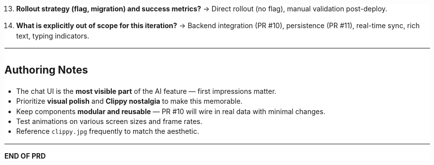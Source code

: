 13. **Rollout strategy (flag, migration) and success metrics?**
    → Direct rollout (no flag), manual validation post-deploy.

14. **What is explicitly out of scope for this iteration?**
    → Backend integration (PR #10), persistence (PR #11), real-time sync, rich text, typing indicators.

---

## Authoring Notes

- The chat UI is the **most visible part** of the AI feature — first impressions matter.
- Prioritize **visual polish** and **Clippy nostalgia** to make this memorable.
- Keep components **modular and reusable** — PR #10 will wire in real data with minimal changes.
- Test animations on various screen sizes and frame rates.
- Reference `clippy.jpg` frequently to match the aesthetic.

---

**END OF PRD**


